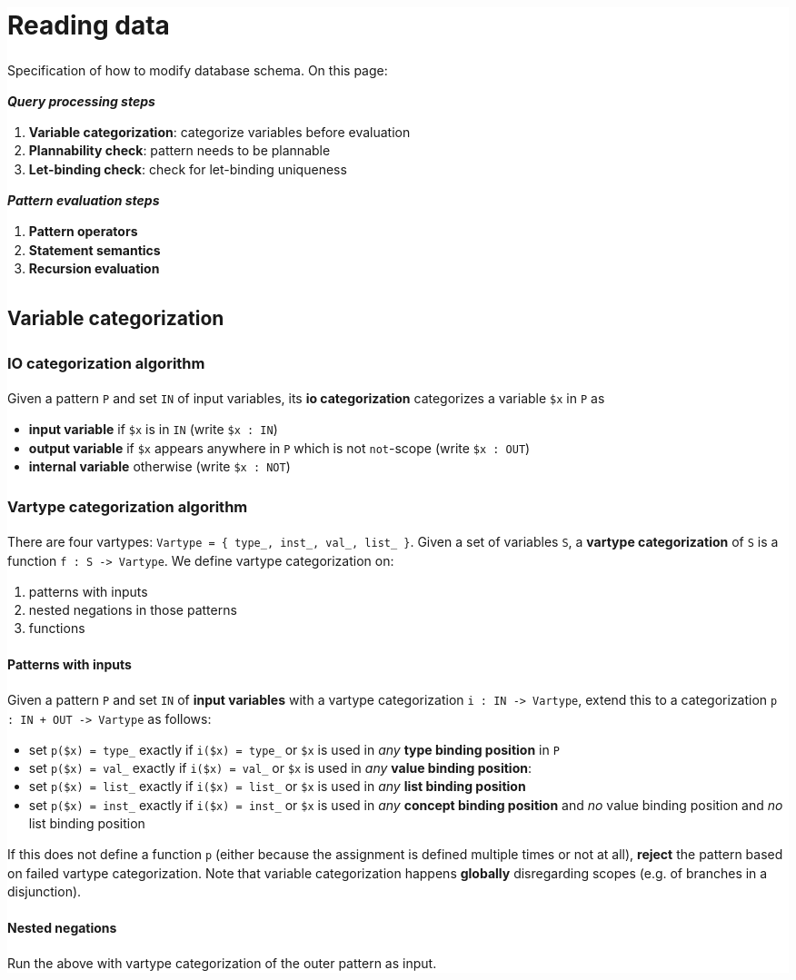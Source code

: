 # Reading data

Specification of how to modify database schema. On this page:

_**Query processing steps**_

1. **Variable categorization**: categorize variables before evaluation
2. **Plannability check**: pattern needs to be plannable
3. **Let-binding check**: check for let-binding uniqueness

_**Pattern evaluation steps**_

1. **Pattern operators**
2. **Statement semantics**
3. **Recursion evaluation**

## Variable categorization

### IO categorization algorithm

Given a pattern `P` and set `IN` of input variables, its **io categorization** categorizes a variable `$x` in `P` as

* **input variable** if `$x` is in `IN` (write `$x : IN`)
* **output variable** if `$x` appears anywhere in `P` which is not `not`-scope (write `$x : OUT`)
* **internal variable** otherwise (write `$x : NOT`)

### Vartype categorization algorithm

There are four vartypes: `Vartype = { type_, inst_, val_, list_ }`. Given a set of variables `S`, a **vartype categorization** of `S` is a function `f : S -> Vartype`. We define vartype categorization on:

1. patterns with inputs
1. nested negations in those patterns
1. functions

#### Patterns with inputs
Given a pattern `P` and set `IN` of **input variables** with a vartype categorization `i : IN -> Vartype`, extend this to a categorization `p : IN + OUT -> Vartype` as follows:

* set `p($x) = type_` exactly if `i($x) = type_` or `$x` is used in _any_ **type binding position** in `P`
* set `p($x) = val_` exactly if `i($x) = val_` or `$x` is used in _any_ **value binding position**: 
* set `p($x) = list_` exactly if `i($x) = list_` or `$x` is used in _any_ **list binding position**
* set `p($x) = inst_` exactly if `i($x) = inst_` or `$x` is used in _any_ **concept binding position** and _no_ value binding position and _no_ list binding position

If this does not define a function `p` (either because the assignment is defined multiple times or not at all), **reject** the pattern based on failed vartype categorization. Note that variable categorization happens **globally** disregarding scopes (e.g. of branches in a disjunction).

#### Nested negations
Run the above with vartype categorization of the outer pattern as input.
